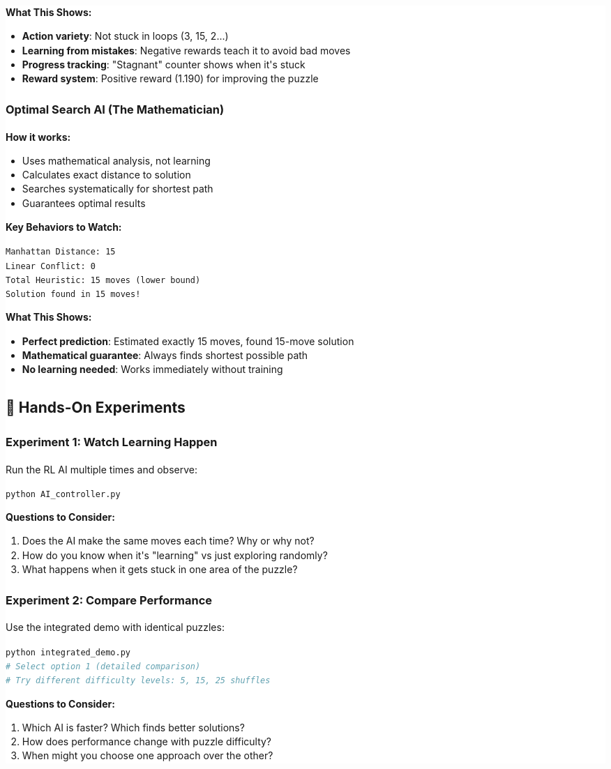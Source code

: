 **What This Shows:**
- **Action variety**: Not stuck in loops (3, 15, 2...)
- **Learning from mistakes**: Negative rewards teach it to avoid bad moves
- **Progress tracking**: "Stagnant" counter shows when it's stuck
- **Reward system**: Positive reward (1.190) for improving the puzzle

### Optimal Search AI (The Mathematician)

**How it works:**
- Uses mathematical analysis, not learning
- Calculates exact distance to solution
- Searches systematically for shortest path
- Guarantees optimal results

**Key Behaviors to Watch:**
```
Manhattan Distance: 15
Linear Conflict: 0
Total Heuristic: 15 moves (lower bound)
Solution found in 15 moves!
```

**What This Shows:**
- **Perfect prediction**: Estimated exactly 15 moves, found 15-move solution
- **Mathematical guarantee**: Always finds shortest possible path
- **No learning needed**: Works immediately without training

## 🔬 Hands-On Experiments

### Experiment 1: Watch Learning Happen

Run the RL AI multiple times and observe:

```bash
python AI_controller.py
```

**Questions to Consider:**
1. Does the AI make the same moves each time? Why or why not?
2. How do you know when it's "learning" vs just exploring randomly?
3. What happens when it gets stuck in one area of the puzzle?

### Experiment 2: Compare Performance

Use the integrated demo with identical puzzles:

```bash
python integrated_demo.py
# Select option 1 (detailed comparison)
# Try different difficulty levels: 5, 15, 25 shuffles
```

**Questions to Consider:**
1. Which AI is faster? Which finds better solutions?
2. How does performance change with puzzle difficulty?
3. When might you choose one approach over the other?
